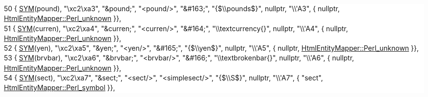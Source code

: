 <div class="doxyCodeLine"><span class="doxyLineNumber">50</span><span class="doxyLineContent"><span class="doxyHighlight">  { <a href="#abf83726e81c80d306c467d65700ebe3d">SYM</a>(pound),    </span><span class="doxyHighlightStringLiteral">"\xc2\xa3"</span><span class="doxyHighlight">,     </span><span class="doxyHighlightStringLiteral">"&amp;pound;"</span><span class="doxyHighlight">,    </span><span class="doxyHighlightStringLiteral">"&lt;pound/&gt;"</span><span class="doxyHighlight">,             </span><span class="doxyHighlightStringLiteral">"&amp;#163;"</span><span class="doxyHighlight">,        </span><span class="doxyHighlightStringLiteral">"{$\\pounds$}"</span><span class="doxyHighlight">,           </span><span class="doxyHighlightKeyword">nullptr</span><span class="doxyHighlight">,  </span><span class="doxyHighlightStringLiteral">"\\'A3"</span><span class="doxyHighlight">,       { </span><span class="doxyHighlightKeyword">nullptr</span><span class="doxyHighlight">,      <a href="/web-doxygen/docs/api/classes/htmlentitymapper/#a4911b3c9af98290f7ee0696fc2c8a6a3a422e91df358180b024c4ca4b2696d489">HtmlEntityMapper::Perl_unknown</a> }},</span></span></div>
<div class="doxyCodeLine"><span class="doxyLineNumber">51</span><span class="doxyLineContent"><span class="doxyHighlight">  { <a href="#abf83726e81c80d306c467d65700ebe3d">SYM</a>(curren),   </span><span class="doxyHighlightStringLiteral">"\xc2\xa4"</span><span class="doxyHighlight">,     </span><span class="doxyHighlightStringLiteral">"&amp;curren;"</span><span class="doxyHighlight">,   </span><span class="doxyHighlightStringLiteral">"&lt;curren/&gt;"</span><span class="doxyHighlight">,            </span><span class="doxyHighlightStringLiteral">"&amp;#164;"</span><span class="doxyHighlight">,        </span><span class="doxyHighlightStringLiteral">"\\textcurrency{}"</span><span class="doxyHighlight">,       </span><span class="doxyHighlightKeyword">nullptr</span><span class="doxyHighlight">,  </span><span class="doxyHighlightStringLiteral">"\\'A4"</span><span class="doxyHighlight">,       { </span><span class="doxyHighlightKeyword">nullptr</span><span class="doxyHighlight">,      <a href="/web-doxygen/docs/api/classes/htmlentitymapper/#a4911b3c9af98290f7ee0696fc2c8a6a3a422e91df358180b024c4ca4b2696d489">HtmlEntityMapper::Perl_unknown</a> }},</span></span></div>
<div class="doxyCodeLine"><span class="doxyLineNumber">52</span><span class="doxyLineContent"><span class="doxyHighlight">  { <a href="#abf83726e81c80d306c467d65700ebe3d">SYM</a>(yen),      </span><span class="doxyHighlightStringLiteral">"\xc2\xa5"</span><span class="doxyHighlight">,     </span><span class="doxyHighlightStringLiteral">"&amp;yen;"</span><span class="doxyHighlight">,      </span><span class="doxyHighlightStringLiteral">"&lt;yen/&gt;"</span><span class="doxyHighlight">,               </span><span class="doxyHighlightStringLiteral">"&amp;#165;"</span><span class="doxyHighlight">,        </span><span class="doxyHighlightStringLiteral">"{$\\yen$}"</span><span class="doxyHighlight">,              </span><span class="doxyHighlightKeyword">nullptr</span><span class="doxyHighlight">,  </span><span class="doxyHighlightStringLiteral">"\\'A5"</span><span class="doxyHighlight">,       { </span><span class="doxyHighlightKeyword">nullptr</span><span class="doxyHighlight">,      <a href="/web-doxygen/docs/api/classes/htmlentitymapper/#a4911b3c9af98290f7ee0696fc2c8a6a3a422e91df358180b024c4ca4b2696d489">HtmlEntityMapper::Perl_unknown</a> }},</span></span></div>
<div class="doxyCodeLine"><span class="doxyLineNumber">53</span><span class="doxyLineContent"><span class="doxyHighlight">  { <a href="#abf83726e81c80d306c467d65700ebe3d">SYM</a>(brvbar),   </span><span class="doxyHighlightStringLiteral">"\xc2\xa6"</span><span class="doxyHighlight">,     </span><span class="doxyHighlightStringLiteral">"&amp;brvbar;"</span><span class="doxyHighlight">,   </span><span class="doxyHighlightStringLiteral">"&lt;brvbar/&gt;"</span><span class="doxyHighlight">,            </span><span class="doxyHighlightStringLiteral">"&amp;#166;"</span><span class="doxyHighlight">,        </span><span class="doxyHighlightStringLiteral">"\\textbrokenbar{}"</span><span class="doxyHighlight">,      </span><span class="doxyHighlightKeyword">nullptr</span><span class="doxyHighlight">,  </span><span class="doxyHighlightStringLiteral">"\\'A6"</span><span class="doxyHighlight">,       { </span><span class="doxyHighlightKeyword">nullptr</span><span class="doxyHighlight">,      <a href="/web-doxygen/docs/api/classes/htmlentitymapper/#a4911b3c9af98290f7ee0696fc2c8a6a3a422e91df358180b024c4ca4b2696d489">HtmlEntityMapper::Perl_unknown</a> }},</span></span></div>
<div class="doxyCodeLine"><span class="doxyLineNumber">54</span><span class="doxyLineContent"><span class="doxyHighlight">  { <a href="#abf83726e81c80d306c467d65700ebe3d">SYM</a>(sect),     </span><span class="doxyHighlightStringLiteral">"\xc2\xa7"</span><span class="doxyHighlight">,     </span><span class="doxyHighlightStringLiteral">"&amp;sect;"</span><span class="doxyHighlight">,     </span><span class="doxyHighlightStringLiteral">"&lt;sect/&gt;"</span><span class="doxyHighlight">,              </span><span class="doxyHighlightStringLiteral">"&lt;simplesect/&gt;"</span><span class="doxyHighlight">, </span><span class="doxyHighlightStringLiteral">"{$\\S$}"</span><span class="doxyHighlight">,                </span><span class="doxyHighlightKeyword">nullptr</span><span class="doxyHighlight">,  </span><span class="doxyHighlightStringLiteral">"\\'A7"</span><span class="doxyHighlight">,       { </span><span class="doxyHighlightStringLiteral">"sect"</span><span class="doxyHighlight">,       <a href="/web-doxygen/docs/api/classes/htmlentitymapper/#a4911b3c9af98290f7ee0696fc2c8a6a3ac53b4e827b1f114aa86816a09ad0957f">HtmlEntityMapper::Perl_symbol</a>  }},</span></span></div>